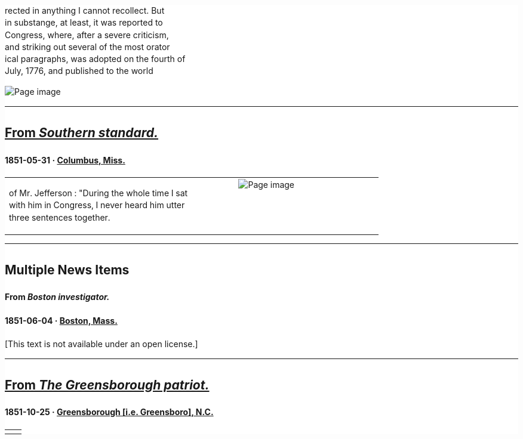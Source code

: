 rected in anything I cannot recollect. But  
in substange, at least, it was reported to  
Congress, where, after a severe criticism,  
and striking out several of the most orator­  
ical paragraphs, was adopted on the fourth of  
July, 1776, and published to the world
</td><td style="width: 50%; max-height: 75%; margin: auto; display: block;">
<img alt="Page image" src="https://tile.loc.gov/image-services/iiif/service:ndnp:mimtptc:batch_mimtptc_beulah_ver01:data:sn89080032:00415668132:1851052001:0975/pct:78.3054822632659,12.448537378114843,14.306654939900323,50.39003250270856/!600,600/0/default.jpg"/>
</td>
</tr></table>

---

## [From _Southern standard._](https://www.loc.gov/resource/sn83016866/1851-05-31/ed-1/?sp=3)

#### 1851-05-31 &middot; [Columbus, Miss.](http://dbpedia.org/resource/Columbus%2C_Mississippi)

<table style="width: 100%;"><tr><td style="width: 50%">

  
of Mr. Jefferson : &quot;During the whole time I sat  
with him in Congress, I never heard him utter  
three sentences together.
</td><td style="width: 50%; max-height: 75%; margin: auto; display: block;">
<img alt="Page image" src="https://tile.loc.gov/image-services/iiif/service:ndnp:msar:batch_msar_hoitytoity_ver01:data:sn83016866:00295878198:1851053101:0481/pct:24.819444444444443,90.97214194890763,13.708333333333334,1.6529880938619812/!600,600/0/default.jpg"/>
</td>
</tr></table>

---

## Multiple News Items

#### From _Boston investigator._

#### 1851-06-04 &middot; [Boston, Mass.](http://dbpedia.org/resource/Boston)

[This text is not available under an open license.]

---

## [From _The Greensborough patriot._](https://newspapers.digitalnc.org/lccn/sn84020768/1851-10-25/ed-1/seq-1/)

#### 1851-10-25 &middot; [Greensborough [i.e. Greensboro], N.C.](http://dbpedia.org/resource/Greensboro%2C_North_Carolina)

<table style="width: 100%;"><tr><td style="width: 50%">
